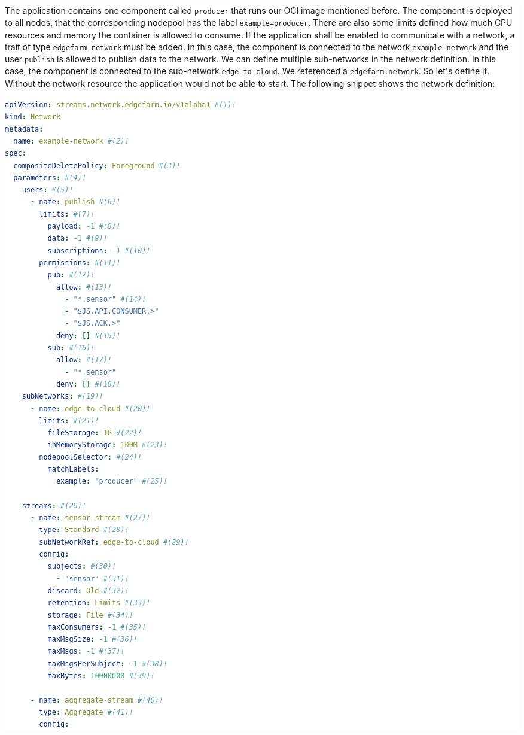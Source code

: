 The application contains one component called `producer` that runs our OCI image mentioned before. The component is deployed to all nodes, that the corresponding nodepool has the label `example=producer`. There are also some limits defined how much CPU resources and memory the container is allowed to consume. If the application shall be enabled to communicate with a network, a trait of type `edgefarm-network` must be added. In this case, the component is connected to the network `example-network` and the user `publish` is allowed to publish data to the network. We can define multiple sub-networks in the network definition. In this case, the component is connected to the sub-network `edge-to-cloud`.
We referenced a `edgefarm.network`. So let's define it. Without the network resource the application would not be able to start. The following snippet shows the network definition:

```yaml
apiVersion: streams.network.edgefarm.io/v1alpha1 #(1)!
kind: Network
metadata:
  name: example-network #(2)!
spec:
  compositeDeletePolicy: Foreground #(3)!
  parameters: #(4)!
    users: #(5)!
      - name: publish #(6)!
        limits: #(7)!
          payload: -1 #(8)!
          data: -1 #(9)!
          subscriptions: -1 #(10)!
        permissions: #(11)!
          pub: #(12)!
            allow: #(13)!
              - "*.sensor" #(14)!
              - "$JS.API.CONSUMER.>"
              - "$JS.ACK.>"
            deny: [] #(15)!
          sub: #(16)!
            allow: #(17)!
              - "*.sensor" 
            deny: [] #(18)!
    subNetworks: #(19)!
      - name: edge-to-cloud #(20)!
        limits: #(21)!
          fileStorage: 1G #(22)!
          inMemoryStorage: 100M #(23)!
        nodepoolSelector: #(24)!
          matchLabels:
            example: "producer" #(25)!

    streams: #(26)!
      - name: sensor-stream #(27)!
        type: Standard #(28)!
        subNetworkRef: edge-to-cloud #(29)!
        config:
          subjects: #(30)!
            - "sensor" #(31)!
          discard: Old #(32)!
          retention: Limits #(33)!
          storage: File #(34)!
          maxConsumers: -1 #(35)!
          maxMsgSize: -1 #(36)!
          maxMsgs: -1 #(37)!
          maxMsgsPerSubject: -1 #(38)!
          maxBytes: 10000000 #(39)!

      - name: aggregate-stream #(40)!
        type: Aggregate #(41)!
        config:
```